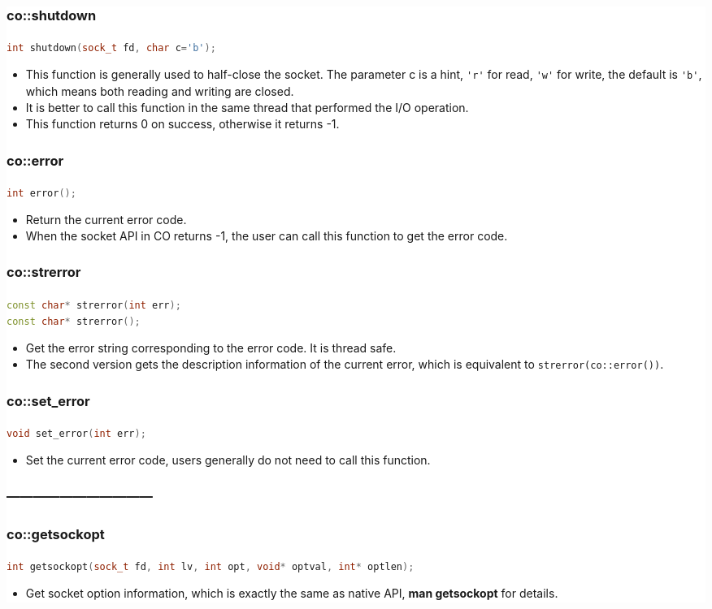 

### co::shutdown

```cpp
int shutdown(sock_t fd, char c='b');
```

- This function is generally used to half-close the socket. The parameter c is a hint, `'r'` for read, `'w'` for write, the default is `'b'`, which means both reading and writing are closed.
- It is better to call this function in the same thread that performed the I/O operation.
- This function returns 0 on success, otherwise it returns -1.



### co::error

```cpp
int error();
```

- Return the current error code.
- When the socket API in CO returns -1, the user can call this function to get the error code.



### co::strerror

```cpp
const char* strerror(int err);
const char* strerror();
```

- Get the error string corresponding to the error code. It is thread safe.
- The second version gets the description information of the current error, which is equivalent to `strerror(co::error())`.



### co::set_error

```cpp
void set_error(int err);
```

- Set the current error code, users generally do not need to call this function.



### ———————————
### co::getsockopt

```cpp
int getsockopt(sock_t fd, int lv, int opt, void* optval, int* optlen);
```

- Get socket option information, which is exactly the same as native API, **man getsockopt** for details.


